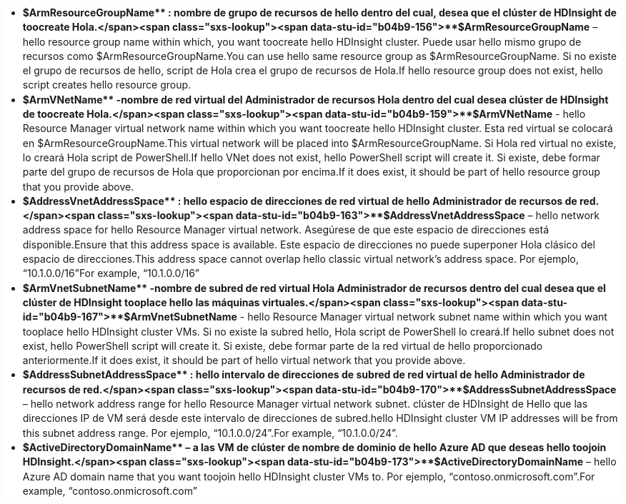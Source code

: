    * <span data-ttu-id="b04b9-156">**$ArmResourceGroupName** : nombre de grupo de recursos de hello dentro del cual, desea que el clúster de HDInsight de toocreate Hola.</span><span class="sxs-lookup"><span data-stu-id="b04b9-156">**$ArmResourceGroupName** – hello resource group name within which, you want toocreate hello HDInsight cluster.</span></span> <span data-ttu-id="b04b9-157">Puede usar hello mismo grupo de recursos como $ArmResourceGroupName.</span><span class="sxs-lookup"><span data-stu-id="b04b9-157">You can use hello same resource group as $ArmResourceGroupName.</span></span>  <span data-ttu-id="b04b9-158">Si no existe el grupo de recursos de hello, script de Hola crea el grupo de recursos de Hola.</span><span class="sxs-lookup"><span data-stu-id="b04b9-158">If hello resource group does not exist, hello script creates hello resource group.</span></span>
   * <span data-ttu-id="b04b9-159">**$ArmVNetName** -nombre de red virtual del Administrador de recursos Hola dentro del cual desea clúster de HDInsight de toocreate Hola.</span><span class="sxs-lookup"><span data-stu-id="b04b9-159">**$ArmVNetName** - hello Resource Manager virtual network name within which you want toocreate hello HDInsight cluster.</span></span> <span data-ttu-id="b04b9-160">Esta red virtual se colocará en $ArmResourceGroupName.</span><span class="sxs-lookup"><span data-stu-id="b04b9-160">This virtual network will be placed into $ArmResourceGroupName.</span></span>  <span data-ttu-id="b04b9-161">Si Hola red virtual no existe, lo creará Hola script de PowerShell.</span><span class="sxs-lookup"><span data-stu-id="b04b9-161">If hello VNet does not exist, hello PowerShell script will create it.</span></span> <span data-ttu-id="b04b9-162">Si existe, debe formar parte del grupo de recursos de Hola que proporcionan por encima.</span><span class="sxs-lookup"><span data-stu-id="b04b9-162">If it does exist, it should be part of hello resource group that you provide above.</span></span>
   * <span data-ttu-id="b04b9-163">**$AddressVnetAddressSpace** : hello espacio de direcciones de red virtual de hello Administrador de recursos de red.</span><span class="sxs-lookup"><span data-stu-id="b04b9-163">**$AddressVnetAddressSpace** – hello network address space for hello Resource Manager virtual network.</span></span> <span data-ttu-id="b04b9-164">Asegúrese de que este espacio de direcciones está disponible.</span><span class="sxs-lookup"><span data-stu-id="b04b9-164">Ensure that this address space is available.</span></span> <span data-ttu-id="b04b9-165">Este espacio de direcciones no puede superponer Hola clásico del espacio de direcciones.</span><span class="sxs-lookup"><span data-stu-id="b04b9-165">This address space cannot overlap hello classic virtual network’s address space.</span></span> <span data-ttu-id="b04b9-166">Por ejemplo, “10.1.0.0/16”</span><span class="sxs-lookup"><span data-stu-id="b04b9-166">For example, “10.1.0.0/16”</span></span>
   * <span data-ttu-id="b04b9-167">**$ArmVnetSubnetName** -nombre de subred de red virtual Hola Administrador de recursos dentro del cual desea que el clúster de HDInsight tooplace hello las máquinas virtuales.</span><span class="sxs-lookup"><span data-stu-id="b04b9-167">**$ArmVnetSubnetName** - hello Resource Manager virtual network subnet name within which you want tooplace hello HDInsight cluster VMs.</span></span> <span data-ttu-id="b04b9-168">Si no existe la subred hello, Hola script de PowerShell lo creará.</span><span class="sxs-lookup"><span data-stu-id="b04b9-168">If hello subnet does not exist, hello PowerShell script will create it.</span></span> <span data-ttu-id="b04b9-169">Si existe, debe formar parte de la red virtual de hello proporcionado anteriormente.</span><span class="sxs-lookup"><span data-stu-id="b04b9-169">If it does exist, it should be part of hello virtual network that you provide above.</span></span>
   * <span data-ttu-id="b04b9-170">**$AddressSubnetAddressSpace** : hello intervalo de direcciones de subred de red virtual de hello Administrador de recursos de red.</span><span class="sxs-lookup"><span data-stu-id="b04b9-170">**$AddressSubnetAddressSpace** – hello network address range for hello Resource Manager virtual network subnet.</span></span> <span data-ttu-id="b04b9-171">clúster de HDInsight de Hello que las direcciones IP de VM será desde este intervalo de direcciones de subred.</span><span class="sxs-lookup"><span data-stu-id="b04b9-171">hello HDInsight cluster VM IP addresses will be from this subnet address range.</span></span> <span data-ttu-id="b04b9-172">Por ejemplo, “10.1.0.0/24”.</span><span class="sxs-lookup"><span data-stu-id="b04b9-172">For example, “10.1.0.0/24”.</span></span>
   * <span data-ttu-id="b04b9-173">**$ActiveDirectoryDomainName** – a las VM de clúster de nombre de dominio de hello Azure AD que deseas hello toojoin HDInsight.</span><span class="sxs-lookup"><span data-stu-id="b04b9-173">**$ActiveDirectoryDomainName** – hello Azure AD domain name that you want toojoin hello HDInsight cluster VMs to.</span></span> <span data-ttu-id="b04b9-174">Por ejemplo, “contoso.onmicrosoft.com”.</span><span class="sxs-lookup"><span data-stu-id="b04b9-174">For example, “contoso.onmicrosoft.com”</span></span>